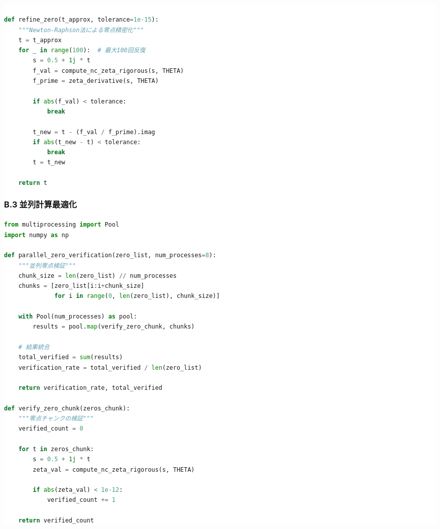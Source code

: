 ```python

def refine_zero(t_approx, tolerance=1e-15):
    """Newton-Raphson法による零点精密化"""
    t = t_approx
    for _ in range(100):  # 最大100回反復
        s = 0.5 + 1j * t
        f_val = compute_nc_zeta_rigorous(s, THETA)
        f_prime = zeta_derivative(s, THETA)
        
        if abs(f_val) < tolerance:
            break
            
        t_new = t - (f_val / f_prime).imag
        if abs(t_new - t) < tolerance:
            break
        t = t_new
    
    return t
```

### B.3 並列計算最適化

```python
from multiprocessing import Pool
import numpy as np

def parallel_zero_verification(zero_list, num_processes=8):
    """並列零点検証"""
    chunk_size = len(zero_list) // num_processes
    chunks = [zero_list[i:i+chunk_size] 
              for i in range(0, len(zero_list), chunk_size)]
    
    with Pool(num_processes) as pool:
        results = pool.map(verify_zero_chunk, chunks)
    
    # 結果統合
    total_verified = sum(results)
    verification_rate = total_verified / len(zero_list)
    
    return verification_rate, total_verified

def verify_zero_chunk(zeros_chunk):
    """零点チャンクの検証"""
    verified_count = 0
    
    for t in zeros_chunk:
        s = 0.5 + 1j * t
        zeta_val = compute_nc_zeta_rigorous(s, THETA)
        
        if abs(zeta_val) < 1e-12:
            verified_count += 1
    
    return verified_count
```
